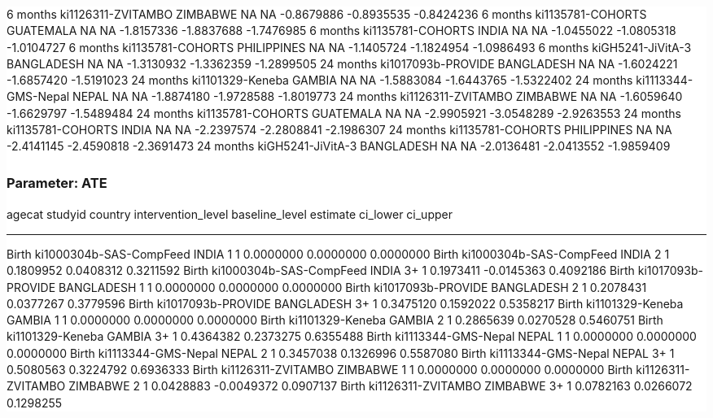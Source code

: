 6 months    ki1126311-ZVITAMBO         ZIMBABWE                       NA                   NA                -0.8679886   -0.8935535   -0.8424236
6 months    ki1135781-COHORTS          GUATEMALA                      NA                   NA                -1.8157336   -1.8837688   -1.7476985
6 months    ki1135781-COHORTS          INDIA                          NA                   NA                -1.0455022   -1.0805318   -1.0104727
6 months    ki1135781-COHORTS          PHILIPPINES                    NA                   NA                -1.1405724   -1.1824954   -1.0986493
6 months    kiGH5241-JiVitA-3          BANGLADESH                     NA                   NA                -1.3130932   -1.3362359   -1.2899505
24 months   ki1017093b-PROVIDE         BANGLADESH                     NA                   NA                -1.6024221   -1.6857420   -1.5191023
24 months   ki1101329-Keneba           GAMBIA                         NA                   NA                -1.5883084   -1.6443765   -1.5322402
24 months   ki1113344-GMS-Nepal        NEPAL                          NA                   NA                -1.8874180   -1.9728588   -1.8019773
24 months   ki1126311-ZVITAMBO         ZIMBABWE                       NA                   NA                -1.6059640   -1.6629797   -1.5489484
24 months   ki1135781-COHORTS          GUATEMALA                      NA                   NA                -2.9905921   -3.0548289   -2.9263553
24 months   ki1135781-COHORTS          INDIA                          NA                   NA                -2.2397574   -2.2808841   -2.1986307
24 months   ki1135781-COHORTS          PHILIPPINES                    NA                   NA                -2.4141145   -2.4590818   -2.3691473
24 months   kiGH5241-JiVitA-3          BANGLADESH                     NA                   NA                -2.0136481   -2.0413552   -1.9859409


### Parameter: ATE


agecat      studyid                    country                        intervention_level   baseline_level      estimate     ci_lower     ci_upper
----------  -------------------------  -----------------------------  -------------------  ---------------  -----------  -----------  -----------
Birth       ki1000304b-SAS-CompFeed    INDIA                          1                    1                  0.0000000    0.0000000    0.0000000
Birth       ki1000304b-SAS-CompFeed    INDIA                          2                    1                  0.1809952    0.0408312    0.3211592
Birth       ki1000304b-SAS-CompFeed    INDIA                          3+                   1                  0.1973411   -0.0145363    0.4092186
Birth       ki1017093b-PROVIDE         BANGLADESH                     1                    1                  0.0000000    0.0000000    0.0000000
Birth       ki1017093b-PROVIDE         BANGLADESH                     2                    1                  0.2078431    0.0377267    0.3779596
Birth       ki1017093b-PROVIDE         BANGLADESH                     3+                   1                  0.3475120    0.1592022    0.5358217
Birth       ki1101329-Keneba           GAMBIA                         1                    1                  0.0000000    0.0000000    0.0000000
Birth       ki1101329-Keneba           GAMBIA                         2                    1                  0.2865639    0.0270528    0.5460751
Birth       ki1101329-Keneba           GAMBIA                         3+                   1                  0.4364382    0.2373275    0.6355488
Birth       ki1113344-GMS-Nepal        NEPAL                          1                    1                  0.0000000    0.0000000    0.0000000
Birth       ki1113344-GMS-Nepal        NEPAL                          2                    1                  0.3457038    0.1326996    0.5587080
Birth       ki1113344-GMS-Nepal        NEPAL                          3+                   1                  0.5080563    0.3224792    0.6936333
Birth       ki1126311-ZVITAMBO         ZIMBABWE                       1                    1                  0.0000000    0.0000000    0.0000000
Birth       ki1126311-ZVITAMBO         ZIMBABWE                       2                    1                  0.0428883   -0.0049372    0.0907137
Birth       ki1126311-ZVITAMBO         ZIMBABWE                       3+                   1                  0.0782163    0.0266072    0.1298255